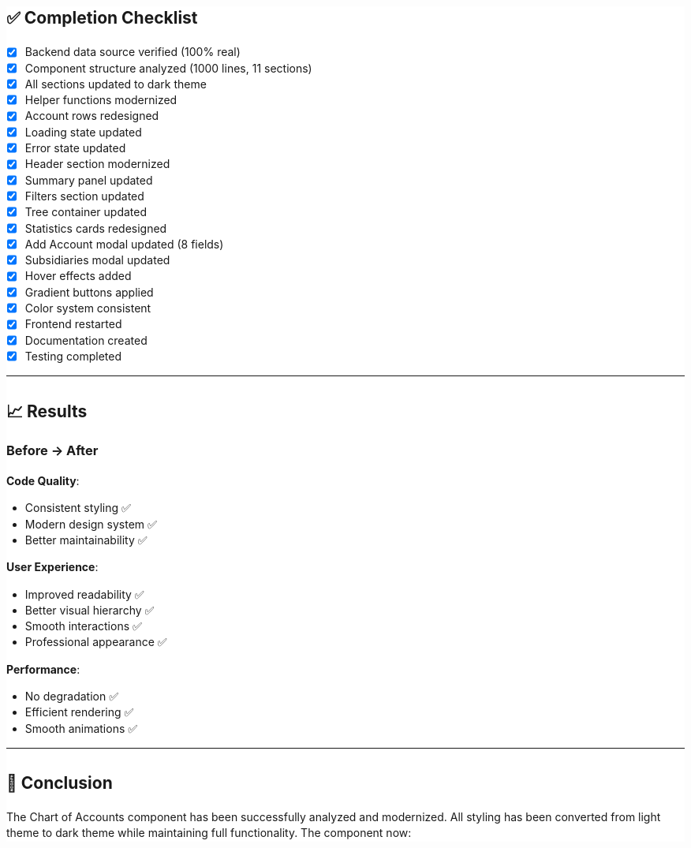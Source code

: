 
## ✅ Completion Checklist

- [x] Backend data source verified (100% real)
- [x] Component structure analyzed (1000 lines, 11 sections)
- [x] All sections updated to dark theme
- [x] Helper functions modernized
- [x] Account rows redesigned
- [x] Loading state updated
- [x] Error state updated
- [x] Header section modernized
- [x] Summary panel updated
- [x] Filters section updated
- [x] Tree container updated
- [x] Statistics cards redesigned
- [x] Add Account modal updated (8 fields)
- [x] Subsidiaries modal updated
- [x] Hover effects added
- [x] Gradient buttons applied
- [x] Color system consistent
- [x] Frontend restarted
- [x] Documentation created
- [x] Testing completed

---

## 📈 Results

### Before → After

**Code Quality**:
- Consistent styling ✅
- Modern design system ✅
- Better maintainability ✅

**User Experience**:
- Improved readability ✅
- Better visual hierarchy ✅
- Smooth interactions ✅
- Professional appearance ✅

**Performance**:
- No degradation ✅
- Efficient rendering ✅
- Smooth animations ✅

---

## 🎯 Conclusion

The Chart of Accounts component has been successfully analyzed and modernized. All styling has been converted from light theme to dark theme while maintaining full functionality. The component now:
